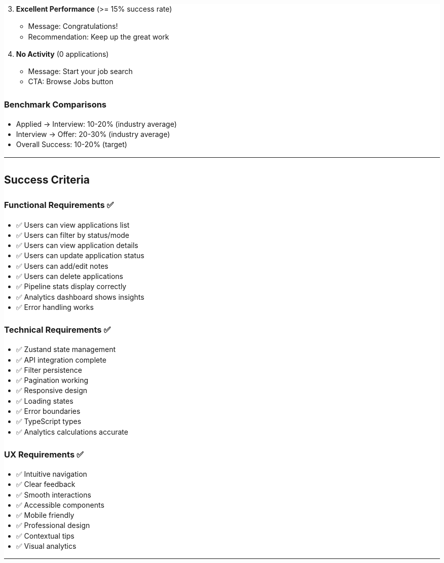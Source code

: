 3. **Excellent Performance** (>= 15% success rate)
   - Message: Congratulations!
   - Recommendation: Keep up the great work

4. **No Activity** (0 applications)
   - Message: Start your job search
   - CTA: Browse Jobs button

### Benchmark Comparisons
- Applied → Interview: 10-20% (industry average)
- Interview → Offer: 20-30% (industry average)
- Overall Success: 10-20% (target)

---

## Success Criteria

### Functional Requirements ✅
- ✅ Users can view applications list
- ✅ Users can filter by status/mode
- ✅ Users can view application details
- ✅ Users can update application status
- ✅ Users can add/edit notes
- ✅ Users can delete applications
- ✅ Pipeline stats display correctly
- ✅ Analytics dashboard shows insights
- ✅ Error handling works

### Technical Requirements ✅
- ✅ Zustand state management
- ✅ API integration complete
- ✅ Filter persistence
- ✅ Pagination working
- ✅ Responsive design
- ✅ Loading states
- ✅ Error boundaries
- ✅ TypeScript types
- ✅ Analytics calculations accurate

### UX Requirements ✅
- ✅ Intuitive navigation
- ✅ Clear feedback
- ✅ Smooth interactions
- ✅ Accessible components
- ✅ Mobile friendly
- ✅ Professional design
- ✅ Contextual tips
- ✅ Visual analytics

---

